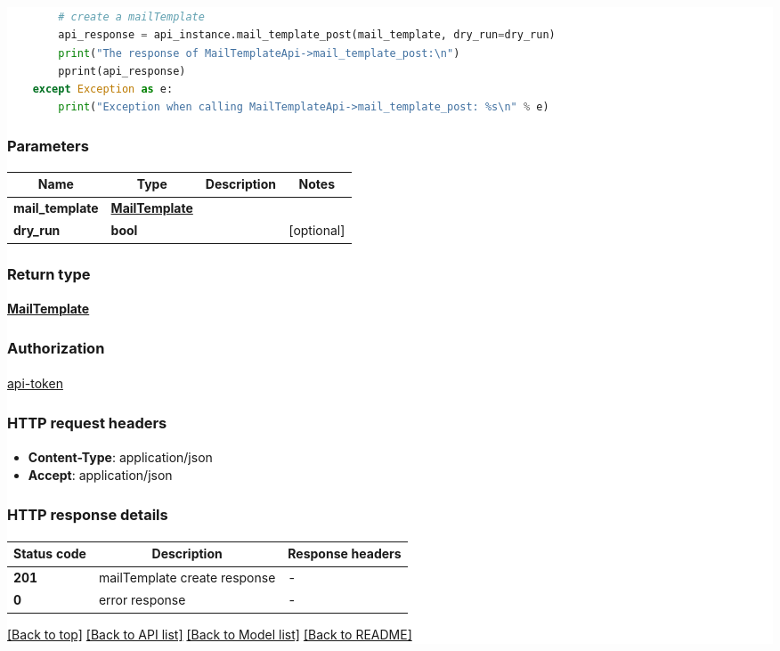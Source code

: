 ```python
        # create a mailTemplate
        api_response = api_instance.mail_template_post(mail_template, dry_run=dry_run)
        print("The response of MailTemplateApi->mail_template_post:\n")
        pprint(api_response)
    except Exception as e:
        print("Exception when calling MailTemplateApi->mail_template_post: %s\n" % e)
```



### Parameters


Name | Type | Description  | Notes
------------- | ------------- | ------------- | -------------
 **mail_template** | [**MailTemplate**](MailTemplate.md)|  | 
 **dry_run** | **bool**|  | [optional] 

### Return type

[**MailTemplate**](MailTemplate.md)

### Authorization

[api-token](../README.md#api-token)

### HTTP request headers

 - **Content-Type**: application/json
 - **Accept**: application/json

### HTTP response details

| Status code | Description | Response headers |
|-------------|-------------|------------------|
**201** | mailTemplate create response |  -  |
**0** | error response |  -  |

[[Back to top]](#) [[Back to API list]](../README.md#documentation-for-api-endpoints) [[Back to Model list]](../README.md#documentation-for-models) [[Back to README]](../README.md)

